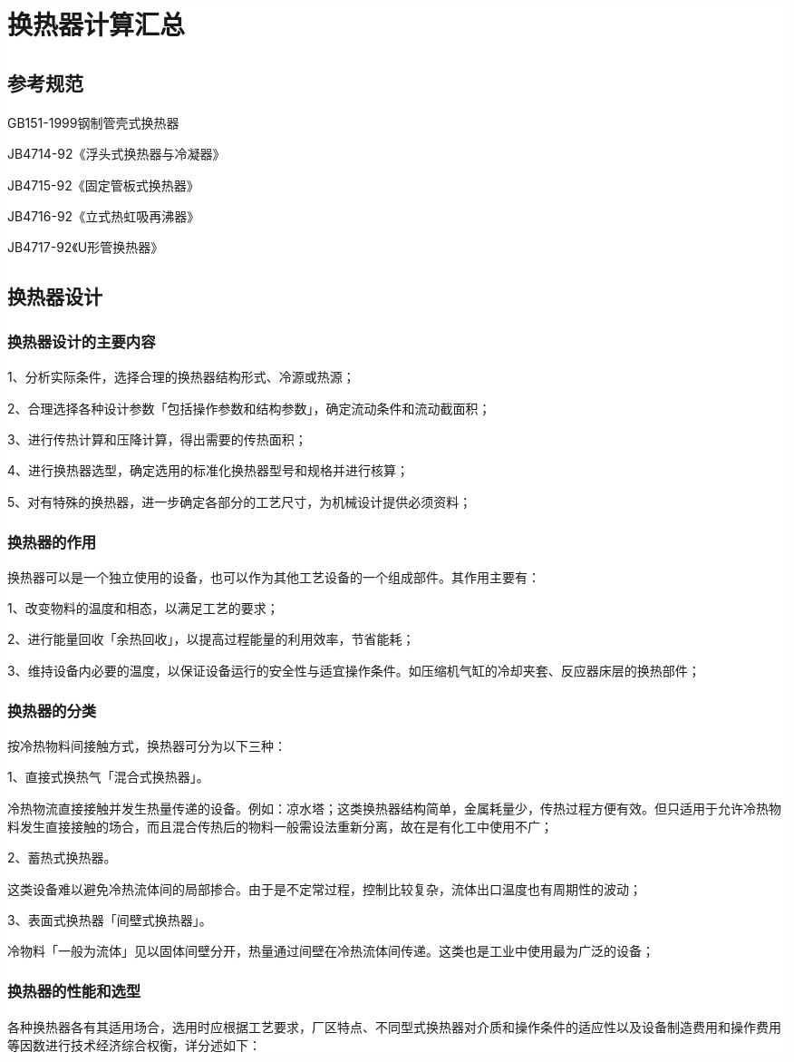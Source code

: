 # 换热器计算汇总
## 参考规范
GB151-1999钢制管壳式换热器

JB4714-92《浮头式换热器与冷凝器》

JB4715-92《固定管板式换热器》

JB4716-92《立式热虹吸再沸器》

JB4717-92《U形管换热器》

## 换热器设计
### 换热器设计的主要内容

1、分析实际条件，选择合理的换热器结构形式、冷源或热源；

2、合理选择各种设计参数「包括操作参数和结构参数」，确定流动条件和流动截面积；

3、进行传热计算和压降计算，得出需要的传热面积；

4、进行换热器选型，确定选用的标准化换热器型号和规格并进行核算；

5、对有特殊的换热器，进一步确定各部分的工艺尺寸，为机械设计提供必须资料；

### 换热器的作用

换热器可以是一个独立使用的设备，也可以作为其他工艺设备的一个组成部件。其作用主要有：

1、改变物料的温度和相态，以满足工艺的要求；

2、进行能量回收「余热回收」，以提高过程能量的利用效率，节省能耗；

3、维持设备内必要的温度，以保证设备运行的安全性与适宜操作条件。如压缩机气缸的冷却夹套、反应器床层的换热部件；

### 换热器的分类

按冷热物料间接触方式，换热器可分为以下三种：

1、直接式换热气「混合式换热器」。

冷热物流直接接触并发生热量传递的设备。例如：凉水塔；这类换热器结构简单，金属耗量少，传热过程方便有效。但只适用于允许冷热物料发生直接接触的场合，而且混合传热后的物料一般需设法重新分离，故在是有化工中使用不广；

2、蓄热式换热器。

这类设备难以避免冷热流体间的局部掺合。由于是不定常过程，控制比较复杂，流体出口温度也有周期性的波动；

3、表面式换热器「间壁式换热器」。

冷物料「一般为流体」见以固体间壁分开，热量通过间壁在冷热流体间传递。这类也是工业中使用最为广泛的设备；

### 换热器的性能和选型

各种换热器各有其适用场合，选用时应根据工艺要求，厂区特点、不同型式换热器对介质和操作条件的适应性以及设备制造费用和操作费用等因数进行技术经济综合权衡，详分述如下：

